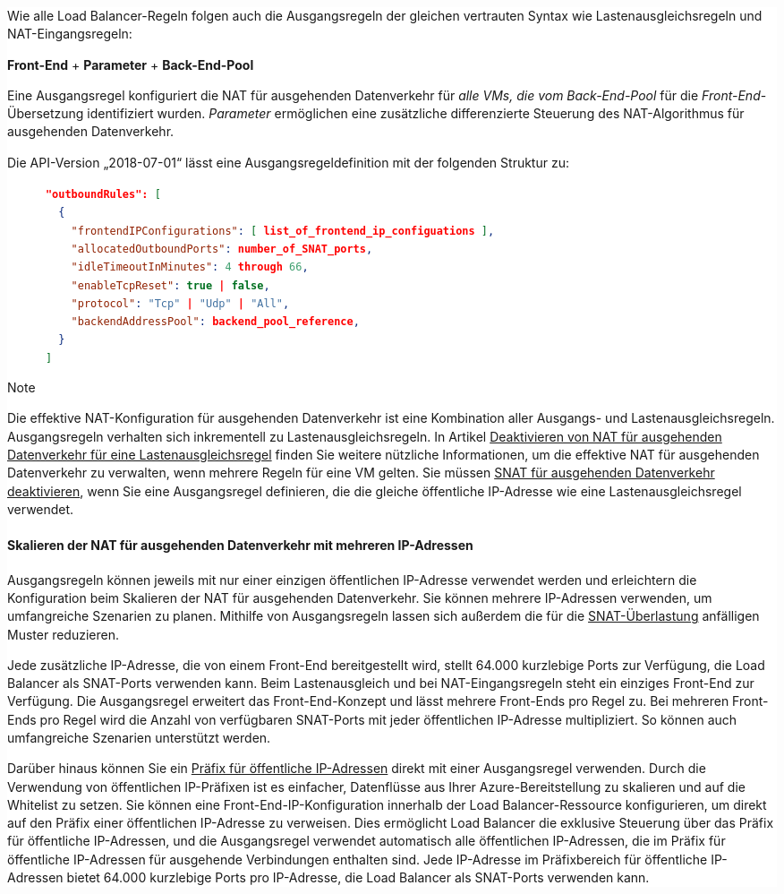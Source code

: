 Wie alle Load Balancer-Regeln folgen auch die Ausgangsregeln der gleichen vertrauten Syntax wie Lastenausgleichsregeln und NAT-Eingangsregeln:

**Front-End** + **Parameter** + **Back-End-Pool**

Eine Ausgangsregel konfiguriert die NAT für ausgehenden Datenverkehr für _alle VMs, die vom Back-End-Pool_ für die _Front-End_-Übersetzung identifiziert wurden.  _Parameter_ ermöglichen eine zusätzliche differenzierte Steuerung des NAT-Algorithmus für ausgehenden Datenverkehr.

Die API-Version „2018-07-01“ lässt eine Ausgangsregeldefinition mit der folgenden Struktur zu:

```json
      "outboundRules": [
        {
          "frontendIPConfigurations": [ list_of_frontend_ip_configuations ],
          "allocatedOutboundPorts": number_of_SNAT_ports,
          "idleTimeoutInMinutes": 4 through 66,
          "enableTcpReset": true | false,
          "protocol": "Tcp" | "Udp" | "All",
          "backendAddressPool": backend_pool_reference,
        }
      ]
```

>[!NOTE]
>Die effektive NAT-Konfiguration für ausgehenden Datenverkehr ist eine Kombination aller Ausgangs- und Lastenausgleichsregeln. Ausgangsregeln verhalten sich inkrementell zu Lastenausgleichsregeln. In Artikel [Deaktivieren von NAT für ausgehenden Datenverkehr für eine Lastenausgleichsregel](#disablesnat) finden Sie weitere nützliche Informationen, um die effektive NAT für ausgehenden Datenverkehr zu verwalten, wenn mehrere Regeln für eine VM gelten. Sie müssen [SNAT für ausgehenden Datenverkehr deaktivieren](#disablesnat), wenn Sie eine Ausgangsregel definieren, die die gleiche öffentliche IP-Adresse wie eine Lastenausgleichsregel verwendet.

#### <a name="scale-outbound-nat-with-multiple-ip-addresses"></a><a name="scale"></a> Skalieren der NAT für ausgehenden Datenverkehr mit mehreren IP-Adressen

Ausgangsregeln können jeweils mit nur einer einzigen öffentlichen IP-Adresse verwendet werden und erleichtern die Konfiguration beim Skalieren der NAT für ausgehenden Datenverkehr. Sie können mehrere IP-Adressen verwenden, um umfangreiche Szenarien zu planen. Mithilfe von Ausgangsregeln lassen sich außerdem die für die [SNAT-Überlastung](troubleshoot-outbound-connection.md#snatexhaust) anfälligen Muster reduzieren.  

Jede zusätzliche IP-Adresse, die von einem Front-End bereitgestellt wird, stellt 64.000 kurzlebige Ports zur Verfügung, die Load Balancer als SNAT-Ports verwenden kann. Beim Lastenausgleich und bei NAT-Eingangsregeln steht ein einziges Front-End zur Verfügung. Die Ausgangsregel erweitert das Front-End-Konzept und lässt mehrere Front-Ends pro Regel zu.  Bei mehreren Front-Ends pro Regel wird die Anzahl von verfügbaren SNAT-Ports mit jeder öffentlichen IP-Adresse multipliziert. So können auch umfangreiche Szenarien unterstützt werden.

Darüber hinaus können Sie ein [Präfix für öffentliche IP-Adressen](https://aka.ms/lbpublicipprefix) direkt mit einer Ausgangsregel verwenden.  Durch die Verwendung von öffentlichen IP-Präfixen ist es einfacher, Datenflüsse aus Ihrer Azure-Bereitstellung zu skalieren und auf die Whitelist zu setzen. Sie können eine Front-End-IP-Konfiguration innerhalb der Load Balancer-Ressource konfigurieren, um direkt auf den Präfix einer öffentlichen IP-Adresse zu verweisen.  Dies ermöglicht Load Balancer die exklusive Steuerung über das Präfix für öffentliche IP-Adressen, und die Ausgangsregel verwendet automatisch alle öffentlichen IP-Adressen, die im Präfix für öffentliche IP-Adressen für ausgehende Verbindungen enthalten sind.  Jede IP-Adresse im Präfixbereich für öffentliche IP-Adressen bietet 64.000 kurzlebige Ports pro IP-Adresse, die Load Balancer als SNAT-Ports verwenden kann.   
